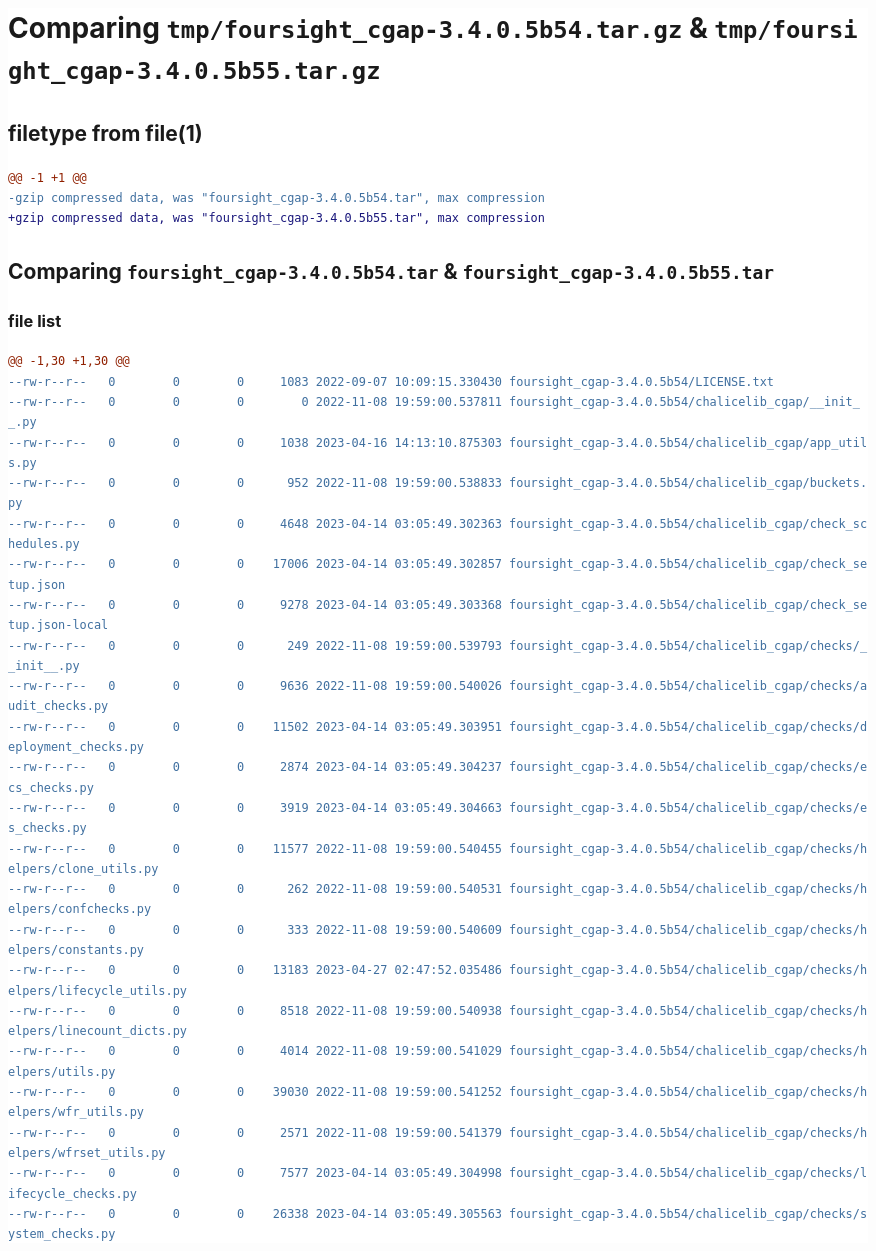 # Comparing `tmp/foursight_cgap-3.4.0.5b54.tar.gz` & `tmp/foursight_cgap-3.4.0.5b55.tar.gz`

## filetype from file(1)

```diff
@@ -1 +1 @@
-gzip compressed data, was "foursight_cgap-3.4.0.5b54.tar", max compression
+gzip compressed data, was "foursight_cgap-3.4.0.5b55.tar", max compression
```

## Comparing `foursight_cgap-3.4.0.5b54.tar` & `foursight_cgap-3.4.0.5b55.tar`

### file list

```diff
@@ -1,30 +1,30 @@
--rw-r--r--   0        0        0     1083 2022-09-07 10:09:15.330430 foursight_cgap-3.4.0.5b54/LICENSE.txt
--rw-r--r--   0        0        0        0 2022-11-08 19:59:00.537811 foursight_cgap-3.4.0.5b54/chalicelib_cgap/__init__.py
--rw-r--r--   0        0        0     1038 2023-04-16 14:13:10.875303 foursight_cgap-3.4.0.5b54/chalicelib_cgap/app_utils.py
--rw-r--r--   0        0        0      952 2022-11-08 19:59:00.538833 foursight_cgap-3.4.0.5b54/chalicelib_cgap/buckets.py
--rw-r--r--   0        0        0     4648 2023-04-14 03:05:49.302363 foursight_cgap-3.4.0.5b54/chalicelib_cgap/check_schedules.py
--rw-r--r--   0        0        0    17006 2023-04-14 03:05:49.302857 foursight_cgap-3.4.0.5b54/chalicelib_cgap/check_setup.json
--rw-r--r--   0        0        0     9278 2023-04-14 03:05:49.303368 foursight_cgap-3.4.0.5b54/chalicelib_cgap/check_setup.json-local
--rw-r--r--   0        0        0      249 2022-11-08 19:59:00.539793 foursight_cgap-3.4.0.5b54/chalicelib_cgap/checks/__init__.py
--rw-r--r--   0        0        0     9636 2022-11-08 19:59:00.540026 foursight_cgap-3.4.0.5b54/chalicelib_cgap/checks/audit_checks.py
--rw-r--r--   0        0        0    11502 2023-04-14 03:05:49.303951 foursight_cgap-3.4.0.5b54/chalicelib_cgap/checks/deployment_checks.py
--rw-r--r--   0        0        0     2874 2023-04-14 03:05:49.304237 foursight_cgap-3.4.0.5b54/chalicelib_cgap/checks/ecs_checks.py
--rw-r--r--   0        0        0     3919 2023-04-14 03:05:49.304663 foursight_cgap-3.4.0.5b54/chalicelib_cgap/checks/es_checks.py
--rw-r--r--   0        0        0    11577 2022-11-08 19:59:00.540455 foursight_cgap-3.4.0.5b54/chalicelib_cgap/checks/helpers/clone_utils.py
--rw-r--r--   0        0        0      262 2022-11-08 19:59:00.540531 foursight_cgap-3.4.0.5b54/chalicelib_cgap/checks/helpers/confchecks.py
--rw-r--r--   0        0        0      333 2022-11-08 19:59:00.540609 foursight_cgap-3.4.0.5b54/chalicelib_cgap/checks/helpers/constants.py
--rw-r--r--   0        0        0    13183 2023-04-27 02:47:52.035486 foursight_cgap-3.4.0.5b54/chalicelib_cgap/checks/helpers/lifecycle_utils.py
--rw-r--r--   0        0        0     8518 2022-11-08 19:59:00.540938 foursight_cgap-3.4.0.5b54/chalicelib_cgap/checks/helpers/linecount_dicts.py
--rw-r--r--   0        0        0     4014 2022-11-08 19:59:00.541029 foursight_cgap-3.4.0.5b54/chalicelib_cgap/checks/helpers/utils.py
--rw-r--r--   0        0        0    39030 2022-11-08 19:59:00.541252 foursight_cgap-3.4.0.5b54/chalicelib_cgap/checks/helpers/wfr_utils.py
--rw-r--r--   0        0        0     2571 2022-11-08 19:59:00.541379 foursight_cgap-3.4.0.5b54/chalicelib_cgap/checks/helpers/wfrset_utils.py
--rw-r--r--   0        0        0     7577 2023-04-14 03:05:49.304998 foursight_cgap-3.4.0.5b54/chalicelib_cgap/checks/lifecycle_checks.py
--rw-r--r--   0        0        0    26338 2023-04-14 03:05:49.305563 foursight_cgap-3.4.0.5b54/chalicelib_cgap/checks/system_checks.py
```